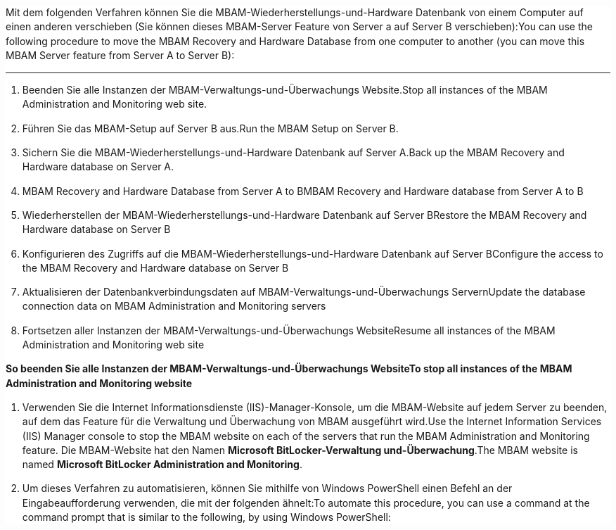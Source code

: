
<span data-ttu-id="1755b-111">Mit dem folgenden Verfahren können Sie die MBAM-Wiederherstellungs-und-Hardware Datenbank von einem Computer auf einen anderen verschieben (Sie können dieses MBAM-Server Feature von Server a auf Server B verschieben):</span><span class="sxs-lookup"><span data-stu-id="1755b-111">You can use the following procedure to move the MBAM Recovery and Hardware Database from one computer to another (you can move this MBAM Server feature from Server A to Server B):</span></span>

****

1.  <span data-ttu-id="1755b-112">Beenden Sie alle Instanzen der MBAM-Verwaltungs-und-Überwachungs Website.</span><span class="sxs-lookup"><span data-stu-id="1755b-112">Stop all instances of the MBAM Administration and Monitoring web site.</span></span>

2.  <span data-ttu-id="1755b-113">Führen Sie das MBAM-Setup auf Server B aus.</span><span class="sxs-lookup"><span data-stu-id="1755b-113">Run the MBAM Setup on Server B.</span></span>

3.  <span data-ttu-id="1755b-114">Sichern Sie die MBAM-Wiederherstellungs-und-Hardware Datenbank auf Server A.</span><span class="sxs-lookup"><span data-stu-id="1755b-114">Back up the MBAM Recovery and Hardware database on Server A.</span></span>

4.  <span data-ttu-id="1755b-115">MBAM Recovery and Hardware Database from Server A to B</span><span class="sxs-lookup"><span data-stu-id="1755b-115">MBAM Recovery and Hardware database from Server A to B</span></span>

5.  <span data-ttu-id="1755b-116">Wiederherstellen der MBAM-Wiederherstellungs-und-Hardware Datenbank auf Server B</span><span class="sxs-lookup"><span data-stu-id="1755b-116">Restore the MBAM Recovery and Hardware database on Server B</span></span>

6.  <span data-ttu-id="1755b-117">Konfigurieren des Zugriffs auf die MBAM-Wiederherstellungs-und-Hardware Datenbank auf Server B</span><span class="sxs-lookup"><span data-stu-id="1755b-117">Configure the access to the MBAM Recovery and Hardware database on Server B</span></span>

7.  <span data-ttu-id="1755b-118">Aktualisieren der Datenbankverbindungsdaten auf MBAM-Verwaltungs-und-Überwachungs Servern</span><span class="sxs-lookup"><span data-stu-id="1755b-118">Update the database connection data on MBAM Administration and Monitoring servers</span></span>

8.  <span data-ttu-id="1755b-119">Fortsetzen aller Instanzen der MBAM-Verwaltungs-und-Überwachungs Website</span><span class="sxs-lookup"><span data-stu-id="1755b-119">Resume all instances of the MBAM Administration and Monitoring web site</span></span>

**<span data-ttu-id="1755b-120">So beenden Sie alle Instanzen der MBAM-Verwaltungs-und-Überwachungs Website</span><span class="sxs-lookup"><span data-stu-id="1755b-120">To stop all instances of the MBAM Administration and Monitoring website</span></span>**

1.  <span data-ttu-id="1755b-121">Verwenden Sie die Internet Informationsdienste (IIS)-Manager-Konsole, um die MBAM-Website auf jedem Server zu beenden, auf dem das Feature für die Verwaltung und Überwachung von MBAM ausgeführt wird.</span><span class="sxs-lookup"><span data-stu-id="1755b-121">Use the Internet Information Services (IIS) Manager console to stop the MBAM website on each of the servers that run the MBAM Administration and Monitoring feature.</span></span> <span data-ttu-id="1755b-122">Die MBAM-Website hat den Namen **Microsoft BitLocker-Verwaltung und-Überwachung**.</span><span class="sxs-lookup"><span data-stu-id="1755b-122">The MBAM website is named **Microsoft BitLocker Administration and Monitoring**.</span></span>

2.  <span data-ttu-id="1755b-123">Um dieses Verfahren zu automatisieren, können Sie mithilfe von Windows PowerShell einen Befehl an der Eingabeaufforderung verwenden, die mit der folgenden ähnelt:</span><span class="sxs-lookup"><span data-stu-id="1755b-123">To automate this procedure, you can use a command at the command prompt that is similar to the following, by using Windows PowerShell:</span></span>
